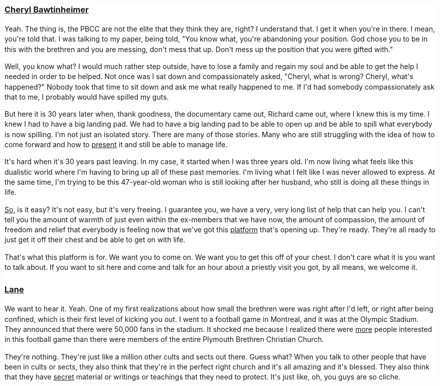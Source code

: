 ### [**Cheryl Bawtinheimer**](https://www.google.com/search?q=kPZTc7LxM1s%26t%3D2064s)

Yeah. The thing is, the PBCC are not the elite that they think they are, right? I understand that. I get it when you're in there. I mean, you're told that. I was talking to my paper, being told, "You know what, you're abandoning your position. God chose you to be in this with the brethren and you are messing, don't mess that up. Don't mess up the position that you were gifted with."

Well, you know what? I would much rather step outside, have to lose a family and regain my soul and be able to get the help I needed in order to be helped. Not once was I sat down and compassionately asked, "Cheryl, what is wrong? Cheryl, what's happened?" Nobody took that time to sit down and ask me what really happened to me. If I'd had somebody compassionately ask that to me, I probably would have spilled my guts.

But here it is 30 years later when, thank goodness, the documentary came out, Richard came out, where I knew this is my time. I knew I had to have a big landing pad. We had to have a big landing pad to be able to open up and be able to spill what everybody is now spilling. I'm not just an isolated story. There are many of those stories. Many who are still struggling with the idea of how to come forward and how to [present](https://www.google.com/search?q=kPZTc7LxM1s%26t%3D2150s) it and still be able to manage life.

It's hard when it's 30 years past leaving. In my case, it started when I was three years old. I'm now living what feels like this dualistic world where I'm having to bring up all of these past memories. I'm living what I felt like I was never allowed to express. At the same time, I'm trying to be this 47-year-old woman who is still looking after her husband, who still is doing all these things in life.

[So,](https://www.google.com/search?q=kPZTc7LxM1s%26t%3D2180s) is it easy? It's not easy, but it's very freeing. I guarantee you, we have a very, very long list of help that can help you. I can't tell you the amount of warmth of just even within the ex-members that we have now, the amount of compassion, the amount of freedom and relief that everybody is feeling now that we've got this [platform](https://www.google.com/search?q=kPZTc7LxM1s%26t%3D2210s) that's opening up. They're ready. They're all ready to just get it off their chest and be able to get on with life.

That's what this platform is for. We want you to come on. We want you to get this off of your chest. I don't care what it is you want to talk about. If you want to sit here and come and talk for an hour about a priestly visit you got, by all means, we welcome it.

### [**Lane**](https://www.google.com/search?q=kPZTc7LxM1s%26t%3D2236s)

We want to hear it. Yeah. One of my first realizations about how small the brethren were was right after I'd left, or right after being confined, which is their first level of kicking you out. I went to a football game in Montreal, and it was at the Olympic Stadium. They announced that there were 50,000 fans in the stadium. It shocked me because I realized there were [more](https://www.google.com/search?q=kPZTc7LxM1s%26t%3D2266s) people interested in this football game than there were members of the entire Plymouth Brethren Christian Church.

They're nothing. They're just like a million other cults and sects out there. Guess what? When you talk to other people that have been in cults or sects, they also think that they're in the perfect right church and it's all amazing and it's blessed. They also think that they have [secret](https://www.google.com/search?q=kPZTc7LxM1s%26t%3D2296s) material or writings or teachings that they need to protect. It's just like, oh, you guys are so cliche.
